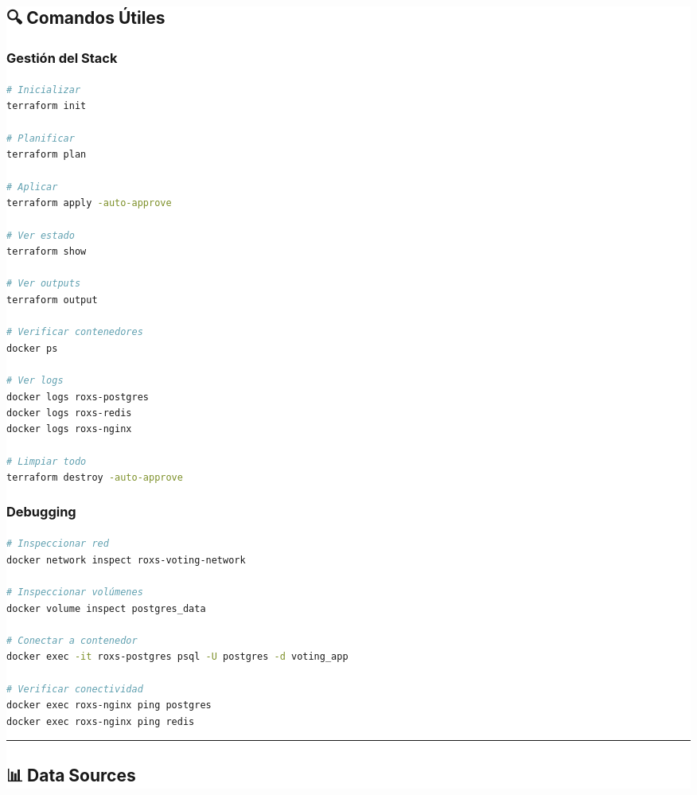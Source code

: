 
## 🔍 Comandos Útiles

### Gestión del Stack
```bash
# Inicializar
terraform init

# Planificar
terraform plan

# Aplicar
terraform apply -auto-approve

# Ver estado
terraform show

# Ver outputs
terraform output

# Verificar contenedores
docker ps

# Ver logs
docker logs roxs-postgres
docker logs roxs-redis
docker logs roxs-nginx

# Limpiar todo
terraform destroy -auto-approve
```

### Debugging
```bash
# Inspeccionar red
docker network inspect roxs-voting-network

# Inspeccionar volúmenes
docker volume inspect postgres_data

# Conectar a contenedor
docker exec -it roxs-postgres psql -U postgres -d voting_app

# Verificar conectividad
docker exec roxs-nginx ping postgres
docker exec roxs-nginx ping redis
```

---

## 📊 Data Sources
